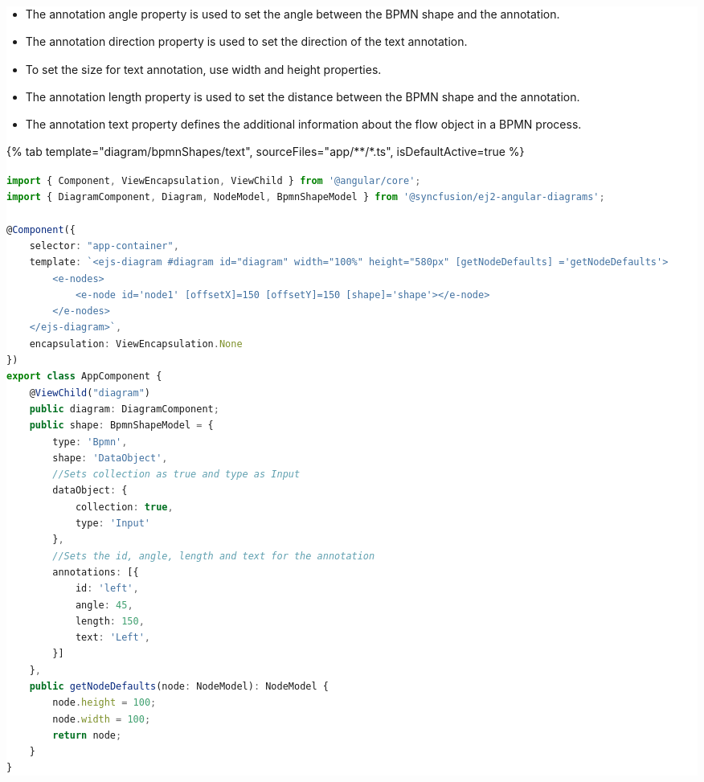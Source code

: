 * The annotation angle property is used to set the angle between the BPMN shape and the annotation.

* The annotation direction property is used to set the direction of the text annotation.

* To set the size for text annotation, use width and height properties.

* The annotation length property is used to set the distance between the BPMN shape and the annotation.

* The annotation text property defines the additional information about the flow object in a BPMN process.

{% tab template="diagram/bpmnShapes/text", sourceFiles="app/**/*.ts", isDefaultActive=true %}

```typescript
import { Component, ViewEncapsulation, ViewChild } from '@angular/core';
import { DiagramComponent, Diagram, NodeModel, BpmnShapeModel } from '@syncfusion/ej2-angular-diagrams';

@Component({
    selector: "app-container",
    template: `<ejs-diagram #diagram id="diagram" width="100%" height="580px" [getNodeDefaults] ='getNodeDefaults'>
        <e-nodes>
            <e-node id='node1' [offsetX]=150 [offsetY]=150 [shape]='shape'></e-node>
        </e-nodes>
    </ejs-diagram>`,
    encapsulation: ViewEncapsulation.None
})
export class AppComponent {
    @ViewChild("diagram")
    public diagram: DiagramComponent;
    public shape: BpmnShapeModel = {
        type: 'Bpmn',
        shape: 'DataObject',
        //Sets collection as true and type as Input
        dataObject: {
            collection: true,
            type: 'Input'
        },
        //Sets the id, angle, length and text for the annotation
        annotations: [{
            id: 'left',
            angle: 45,
            length: 150,
            text: 'Left',
        }]
    },
    public getNodeDefaults(node: NodeModel): NodeModel {
        node.height = 100;
        node.width = 100;
        return node;
    }
}
```
